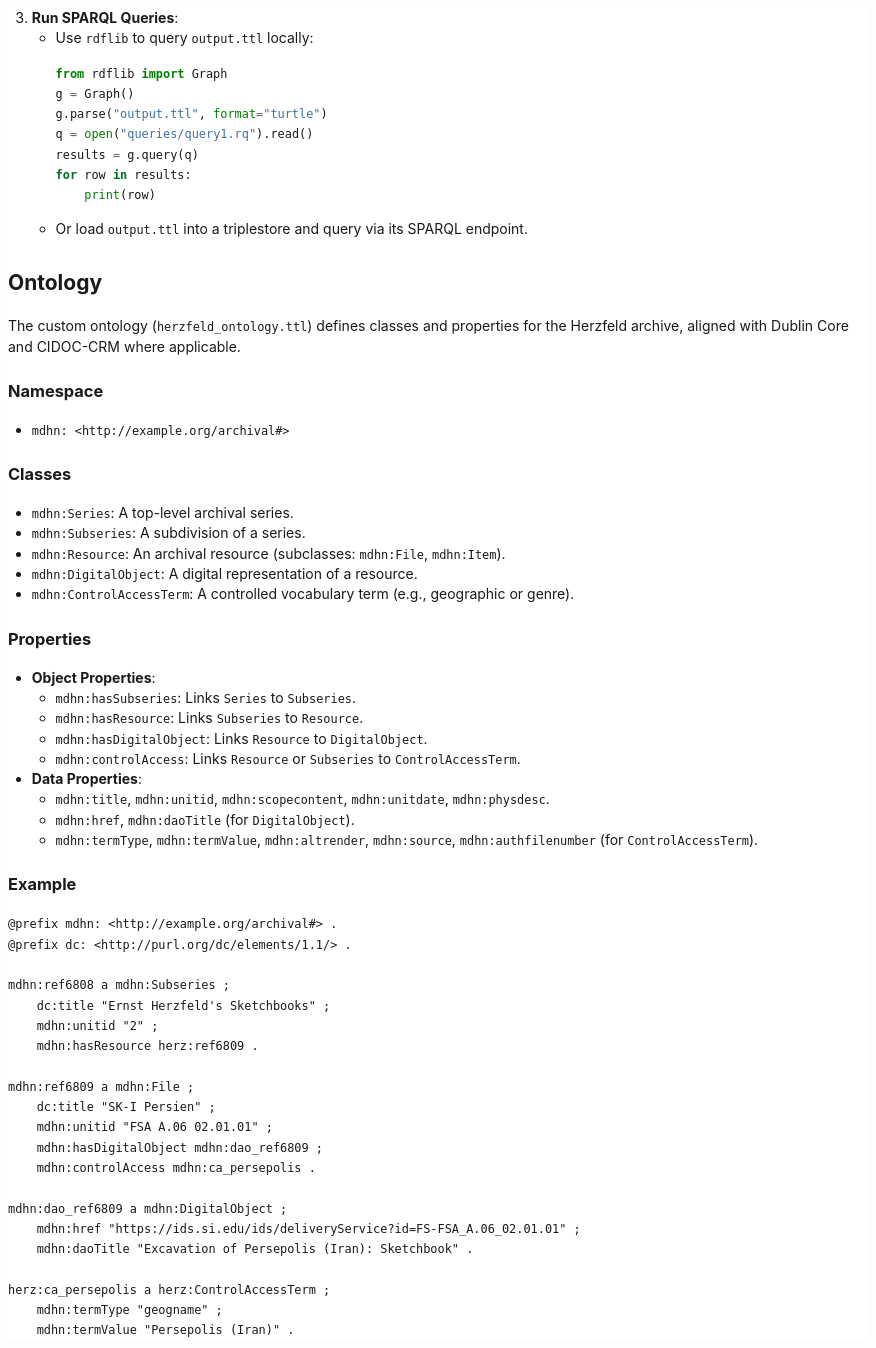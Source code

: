 3. **Run SPARQL Queries**:
   - Use `rdflib` to query `output.ttl` locally:
     ```python
     from rdflib import Graph
     g = Graph()
     g.parse("output.ttl", format="turtle")
     q = open("queries/query1.rq").read()
     results = g.query(q)
     for row in results:
         print(row)
     ```
   - Or load `output.ttl` into a triplestore and query via its SPARQL endpoint.

## Ontology
The custom ontology (`herzfeld_ontology.ttl`) defines classes and properties for the Herzfeld archive, aligned with Dublin Core and CIDOC-CRM where applicable.

### Namespace
- `mdhn: <http://example.org/archival#>`

### Classes
- `mdhn:Series`: A top-level archival series.
- `mdhn:Subseries`: A subdivision of a series.
- `mdhn:Resource`: An archival resource (subclasses: `mdhn:File`, `mdhn:Item`).
- `mdhn:DigitalObject`: A digital representation of a resource.
- `mdhn:ControlAccessTerm`: A controlled vocabulary term (e.g., geographic or genre).

### Properties
- **Object Properties**:
  - `mdhn:hasSubseries`: Links `Series` to `Subseries`.
  - `mdhn:hasResource`: Links `Subseries` to `Resource`.
  - `mdhn:hasDigitalObject`: Links `Resource` to `DigitalObject`.
  - `mdhn:controlAccess`: Links `Resource` or `Subseries` to `ControlAccessTerm`.
- **Data Properties**:
  - `mdhn:title`, `mdhn:unitid`, `mdhn:scopecontent`, `mdhn:unitdate`, `mdhn:physdesc`.
  - `mdhn:href`, `mdhn:daoTitle` (for `DigitalObject`).
  - `mdhn:termType`, `mdhn:termValue`, `mdhn:altrender`, `mdhn:source`, `mdhn:authfilenumber` (for `ControlAccessTerm`).

### Example
```turtle
@prefix mdhn: <http://example.org/archival#> .
@prefix dc: <http://purl.org/dc/elements/1.1/> .

mdhn:ref6808 a mdhn:Subseries ;
    dc:title "Ernst Herzfeld's Sketchbooks" ;
    mdhn:unitid "2" ;
    mdhn:hasResource herz:ref6809 .

mdhn:ref6809 a mdhn:File ;
    dc:title "SK-I Persien" ;
    mdhn:unitid "FSA A.06 02.01.01" ;
    mdhn:hasDigitalObject mdhn:dao_ref6809 ;
    mdhn:controlAccess mdhn:ca_persepolis .

mdhn:dao_ref6809 a mdhn:DigitalObject ;
    mdhn:href "https://ids.si.edu/ids/deliveryService?id=FS-FSA_A.06_02.01.01" ;
    mdhn:daoTitle "Excavation of Persepolis (Iran): Sketchbook" .

herz:ca_persepolis a herz:ControlAccessTerm ;
    mdhn:termType "geogname" ;
    mdhn:termValue "Persepolis (Iran)" .
```